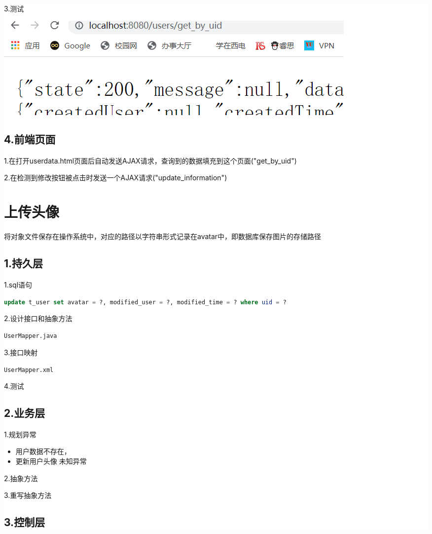 3.测试

![image-20220513143417391](电脑商城.assets/image-20220513143417391.png)

## 4.前端页面

1.在打开userdata.html页面后自动发送AJAX请求，查询到的数据填充到这个页面("get_by_uid")

2.在检测到修改按钮被点击时发送一个AJAX请求("update_information")

# 上传头像

将对象文件保存在操作系统中，对应的路径以字符串形式记录在avatar中，即数据库保存图片的存储路径

## 1.持久层

1.sql语句

```sql
update t_user set avatar = ?, modified_user = ?, modified_time = ? where uid = ?
```

2.设计接口和抽象方法

`UserMapper.java`

3.接口映射

`UserMapper.xml`

4.测试

## 2.业务层

1.规划异常

- 用户数据不存在，
- 更新用户头像 未知异常

2.抽象方法

3.重写抽象方法

## 3.控制层
